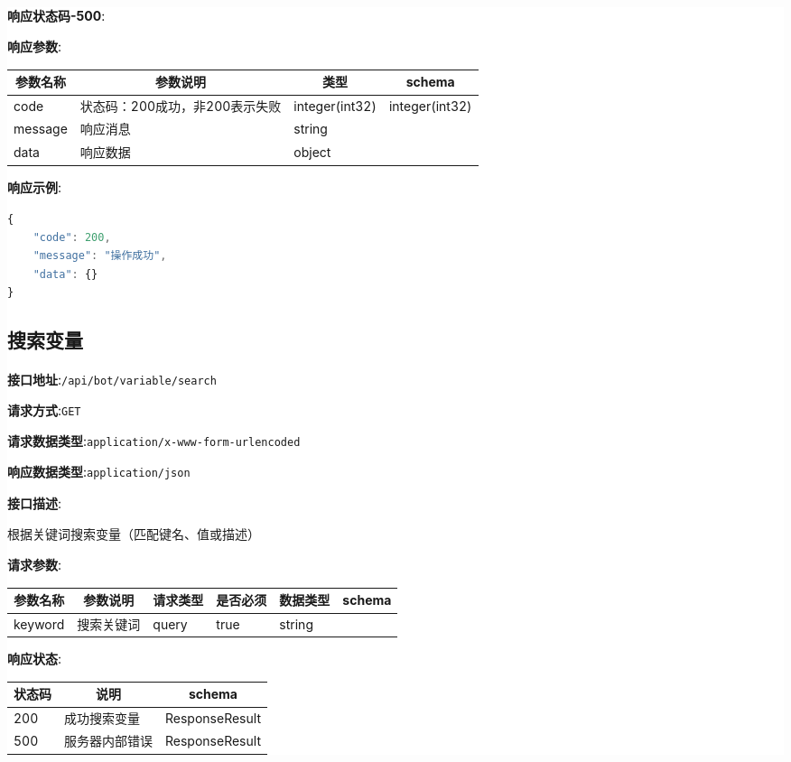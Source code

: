 
**响应状态码-500**:


**响应参数**:


| 参数名称 | 参数说明 | 类型 | schema |
| -------- | -------- | ----- |----- | 
|code|状态码：200成功，非200表示失败|integer(int32)|integer(int32)|
|message|响应消息|string||
|data|响应数据|object||


**响应示例**:
```javascript
{
	"code": 200,
	"message": "操作成功",
	"data": {}
}
```


## 搜索变量


**接口地址**:`/api/bot/variable/search`


**请求方式**:`GET`


**请求数据类型**:`application/x-www-form-urlencoded`


**响应数据类型**:`application/json`


**接口描述**:<p>根据关键词搜索变量（匹配键名、值或描述）</p>



**请求参数**:


| 参数名称 | 参数说明 | 请求类型    | 是否必须 | 数据类型 | schema |
| -------- | -------- | ----- | -------- | -------- | ------ |
|keyword|搜索关键词|query|true|string||


**响应状态**:


| 状态码 | 说明 | schema |
| -------- | -------- | ----- | 
|200|成功搜索变量|ResponseResult|
|500|服务器内部错误|ResponseResult|
